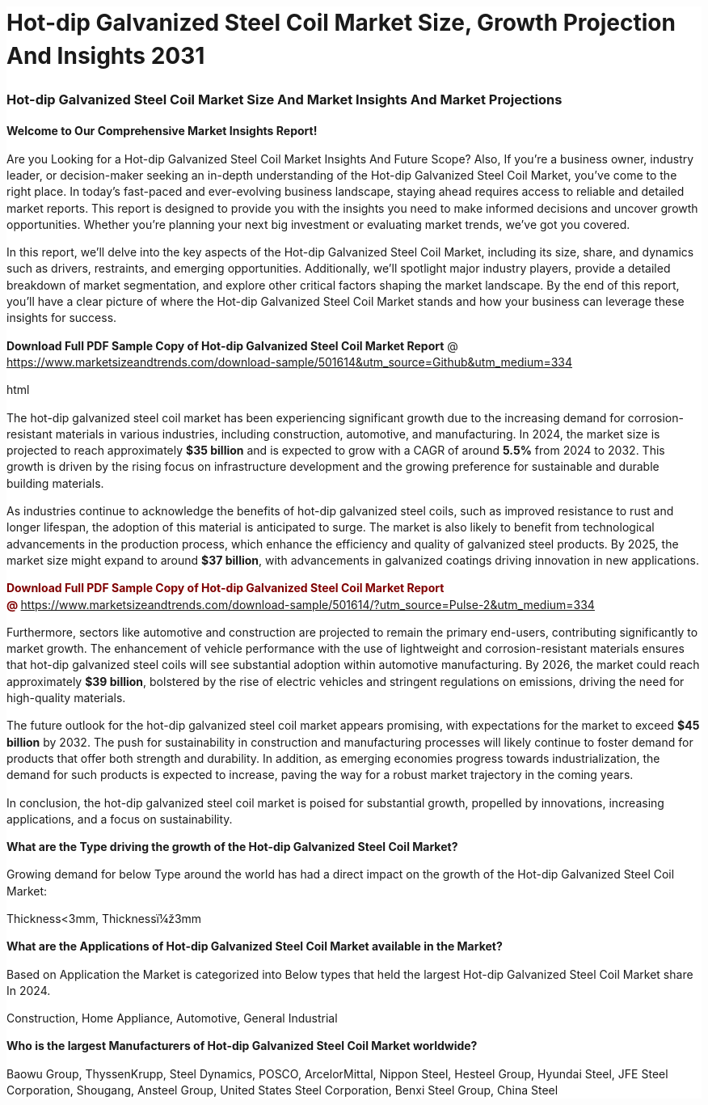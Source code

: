 <h1> Hot-dip Galvanized Steel Coil Market Size, Growth Projection And Insights 2031</h1><div class="" data-test-id=""><h3><span class="">Hot-dip Galvanized Steel Coil Market Size And Market Insights And Market Projections</span></h3></div><div class="" data-test-id=""><p><strong>Welcome to Our Comprehensive Market Insights Report!</strong></p><p>Are you Looking for a Hot-dip Galvanized Steel Coil Market Insights And Future Scope? Also, If you&rsquo;re a business owner, industry leader, or decision-maker seeking an in-depth understanding of the Hot-dip Galvanized Steel Coil Market, you&rsquo;ve come to the right place. In today&rsquo;s fast-paced and ever-evolving business landscape, staying ahead requires access to reliable and detailed market reports. This report is designed to provide you with the insights you need to make informed decisions and uncover growth opportunities. Whether you&rsquo;re planning your next big investment or evaluating market trends, we&rsquo;ve got you covered.</p><p>In this report, we&rsquo;ll delve into the key aspects of the Hot-dip Galvanized Steel Coil Market, including its size, share, and dynamics such as drivers, restraints, and emerging opportunities. Additionally, we&rsquo;ll spotlight major industry players, provide a detailed breakdown of market segmentation, and explore other critical factors shaping the market landscape. By the end of this report, you&rsquo;ll have a clear picture of where the Hot-dip Galvanized Steel Coil Market stands and how your business can leverage these insights for success.</p><p><strong>Download Full PDF Sample Copy of Hot-dip Galvanized Steel Coil Market Report</strong> @ <a href="https://www.marketsizeandtrends.com/download-sample/501614&utm_source=Github&utm_medium=334" target="_blank">https://www.marketsizeandtrends.com/download-sample/501614&utm_source=Github&utm_medium=334</a></p></div><div class="" data-test-id=""><p><span class="">html<p>The hot-dip galvanized steel coil market has been experiencing significant growth due to the increasing demand for corrosion-resistant materials in various industries, including construction, automotive, and manufacturing. In 2024, the market size is projected to reach approximately <strong>$35 billion</strong> and is expected to grow with a CAGR of around <strong>5.5%</strong> from 2024 to 2032. This growth is driven by the rising focus on infrastructure development and the growing preference for sustainable and durable building materials.</p><p>As industries continue to acknowledge the benefits of hot-dip galvanized steel coils, such as improved resistance to rust and longer lifespan, the adoption of this material is anticipated to surge. The market is also likely to benefit from technological advancements in the production process, which enhance the efficiency and quality of galvanized steel products. By 2025, the market size might expand to around <strong>$37 billion</strong>, with advancements in galvanized coatings driving innovation in new applications.</p><p><strong><span style="color: #800000;">Download Full PDF Sample Copy of Hot-dip Galvanized Steel Coil Market Report @</span>&nbsp;</strong><a href="https://www.marketsizeandtrends.com/download-sample/501614/?utm_source=Pulse-2&amp;utm_medium=334">https://www.marketsizeandtrends.com/download-sample/501614/?utm_source=Pulse-2&amp;utm_medium=334</a></p><p>Furthermore, sectors like automotive and construction are projected to remain the primary end-users, contributing significantly to market growth. The enhancement of vehicle performance with the use of lightweight and corrosion-resistant materials ensures that hot-dip galvanized steel coils will see substantial adoption within automotive manufacturing. By 2026, the market could reach approximately <strong>$39 billion</strong>, bolstered by the rise of electric vehicles and stringent regulations on emissions, driving the need for high-quality materials.</p><p>The future outlook for the hot-dip galvanized steel coil market appears promising, with expectations for the market to exceed <strong>$45 billion</strong> by 2032. The push for sustainability in construction and manufacturing processes will likely continue to foster demand for products that offer both strength and durability. In addition, as emerging economies progress towards industrialization, the demand for such products is expected to increase, paving the way for a robust market trajectory in the coming years.</p><p>In conclusion, the hot-dip galvanized steel coil market is poised for substantial growth, propelled by innovations, increasing applications, and a focus on sustainability.</p></span></p><p><strong><span class="">What are the&nbsp;Type driving the growth of the Hot-dip Galvanized Steel Coil Market?</span></strong></p></div><div class="" data-test-id=""><p><span class="">Growing demand for below Type around the world has had a direct impact on the growth of the Hot-dip Galvanized Steel Coil Market:</span></p></div><div class="" data-test-id=""><p>Thickness<3mm, Thicknessï¼ž3mm</p><p><span class=""><strong>What are the&nbsp;Applications&nbsp;of Hot-dip Galvanized Steel Coil Market available in the Market?</strong></span></p></div><div class="" data-test-id=""><p><span class="">Based on Application the Market is categorized into Below types that held the largest Hot-dip Galvanized Steel Coil Market share In 2024.</span></p></div><div class="" data-test-id=""><p><span class="">Construction, Home Appliance, Automotive, General Industrial</span></p><p><span class=""><strong>Who is the largest Manufacturers of Hot-dip Galvanized Steel Coil Market worldwide?</strong></span></p></div><div class="" data-test-id=""><p><span class="">Baowu Group, ThyssenKrupp, Steel Dynamics, POSCO, ArcelorMittal, Nippon Steel, Hesteel Group, Hyundai Steel, JFE Steel Corporation, Shougang, Ansteel Group, United States Steel Corporation, Benxi Steel Group, China Steel